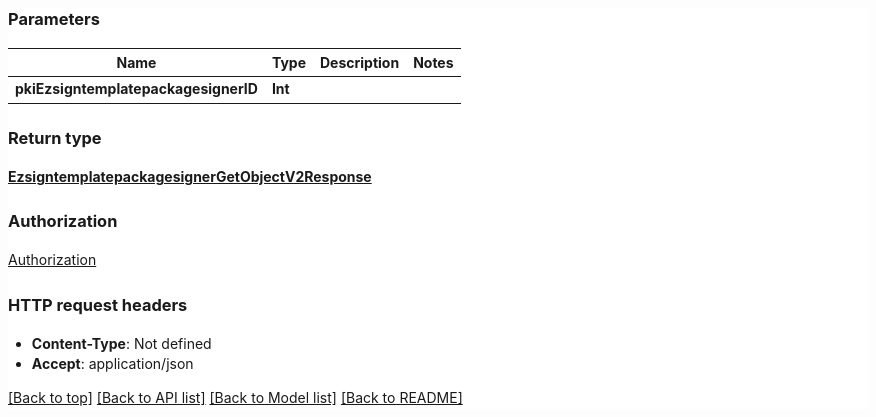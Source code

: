 ### Parameters

Name | Type | Description  | Notes
------------- | ------------- | ------------- | -------------
 **pkiEzsigntemplatepackagesignerID** | **Int** |  | 

### Return type

[**EzsigntemplatepackagesignerGetObjectV2Response**](EzsigntemplatepackagesignerGetObjectV2Response.md)

### Authorization

[Authorization](../README.md#Authorization)

### HTTP request headers

 - **Content-Type**: Not defined
 - **Accept**: application/json

[[Back to top]](#) [[Back to API list]](../README.md#documentation-for-api-endpoints) [[Back to Model list]](../README.md#documentation-for-models) [[Back to README]](../README.md)

